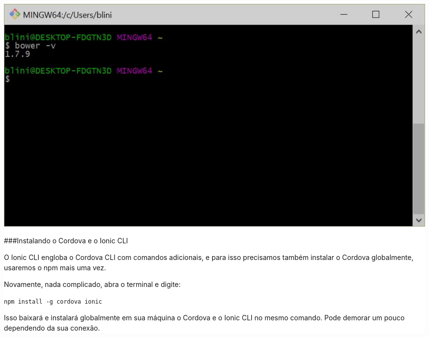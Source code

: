 ![Verificando a instalação do Bower no terminal](img/bower-version-check.jpg)


###Instalando o Cordova e o Ionic CLI

O Ionic CLI engloba o Cordova CLI com comandos adicionais, e para isso precisamos também instalar o Cordova globalmente, usaremos
o npm mais uma vez.

Novamente, nada complicado, abra o terminal e digite:

<code class="inline">npm install -g cordova ionic</code>

Isso baixará e instalará globalmente em sua máquina o Cordova e o Ionic CLI no mesmo comando. Pode demorar um pouco
dependendo da sua conexão.
